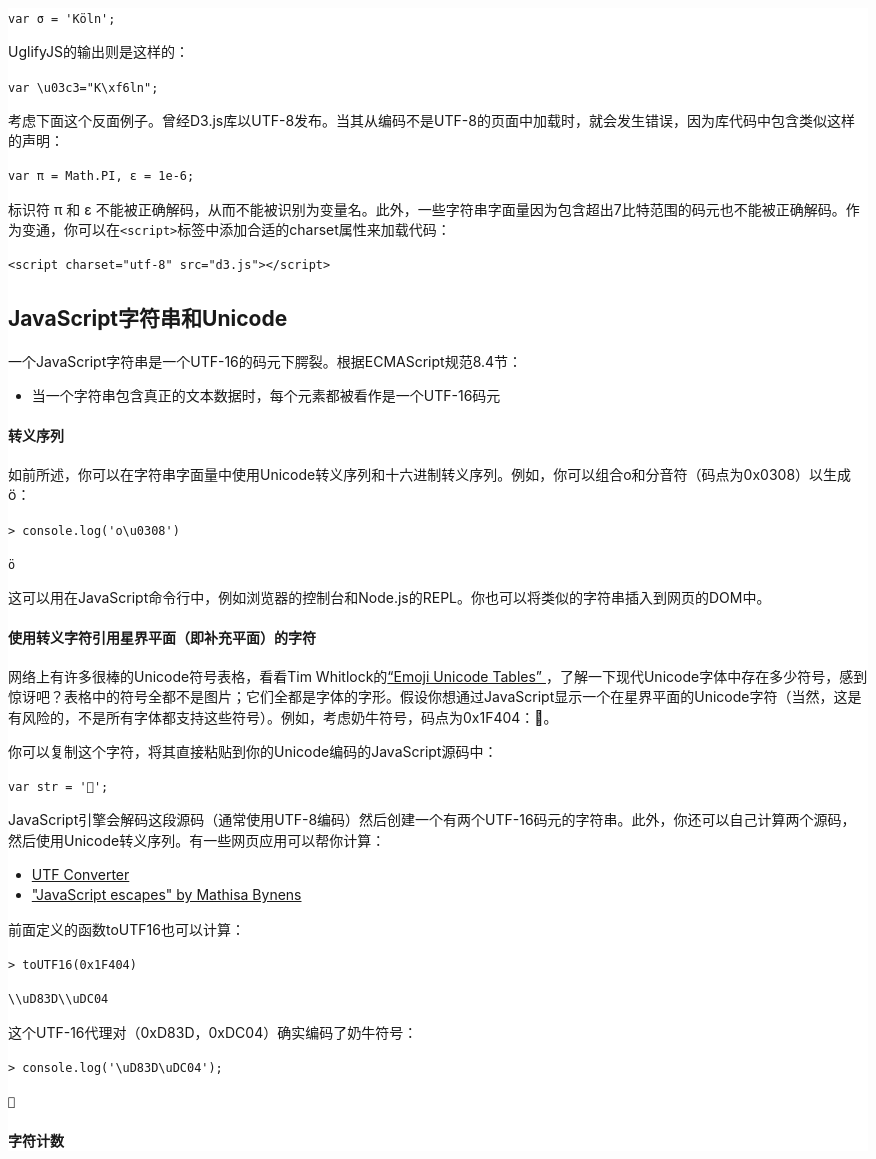 `var σ = 'Köln';`

UglifyJS的输出则是这样的：

`var \u03c3="K\xf6ln";`

考虑下面这个反面例子。曾经D3.js库以UTF-8发布。当其从编码不是UTF-8的页面中加载时，就会发生错误，因为库代码中包含类似这样的声明：

`var π = Math.PI, ε = 1e-6;`

标识符 π 和 ε 不能被正确解码，从而不能被识别为变量名。此外，一些字符串字面量因为包含超出7比特范围的码元也不能被正确解码。作为变通，你可以在`<script>`标签中添加合适的charset属性来加载代码：

`<script charset="utf-8" src="d3.js"></script>`

## JavaScript字符串和Unicode

一个JavaScript字符串是一个UTF-16的码元下腭裂。根据ECMAScript规范8.4节：

- 当一个字符串包含真正的文本数据时，每个元素都被看作是一个UTF-16码元

#### 转义序列

如前所述，你可以在字符串字面量中使用Unicode转义序列和十六进制转义序列。例如，你可以组合o和分音符（码点为0x0308）以生成ö：

`> console.log('o\u0308') `

`ö`

这可以用在JavaScript命令行中，例如浏览器的控制台和Node.js的REPL。你也可以将类似的字符串插入到网页的DOM中。

#### 使用转义字符引用星界平面（即补充平面）的字符

网络上有许多很棒的Unicode符号表格，看看Tim Whitlock的[“Emoji Unicode Tables” ](https://apps.timwhitlock.info/emoji/tables/unicode)，了解一下现代Unicode字体中存在多少符号，感到惊讶吧？表格中的符号全都不是图片；它们全都是字体的字形。假设你想通过JavaScript显示一个在星界平面的Unicode字符（当然，这是有风险的，不是所有字体都支持这些符号）。例如，考虑奶牛符号，码点为0x1F404：🐄。

你可以复制这个字符，将其直接粘贴到你的Unicode编码的JavaScript源码中：

`var str = '🐄';`

JavaScript引擎会解码这段源码（通常使用UTF-8编码）然后创建一个有两个UTF-16码元的字符串。此外，你还可以自己计算两个源码，然后使用Unicode转义序列。有一些网页应用可以帮你计算：

- [UTF Converter](https://macchiato.com/unicode/convert.html)
- ["JavaScript escapes" by Mathisa Bynens](https://mothereff.in/js-escapes)

前面定义的函数toUTF16也可以计算：

`> toUTF16(0x1F404)`

`\\uD83D\\uDC04`

这个UTF-16代理对（0xD83D，0xDC04）确实编码了奶牛符号：

`> console.log('\uD83D\uDC04');`

`🐄`

#### 字符计数
